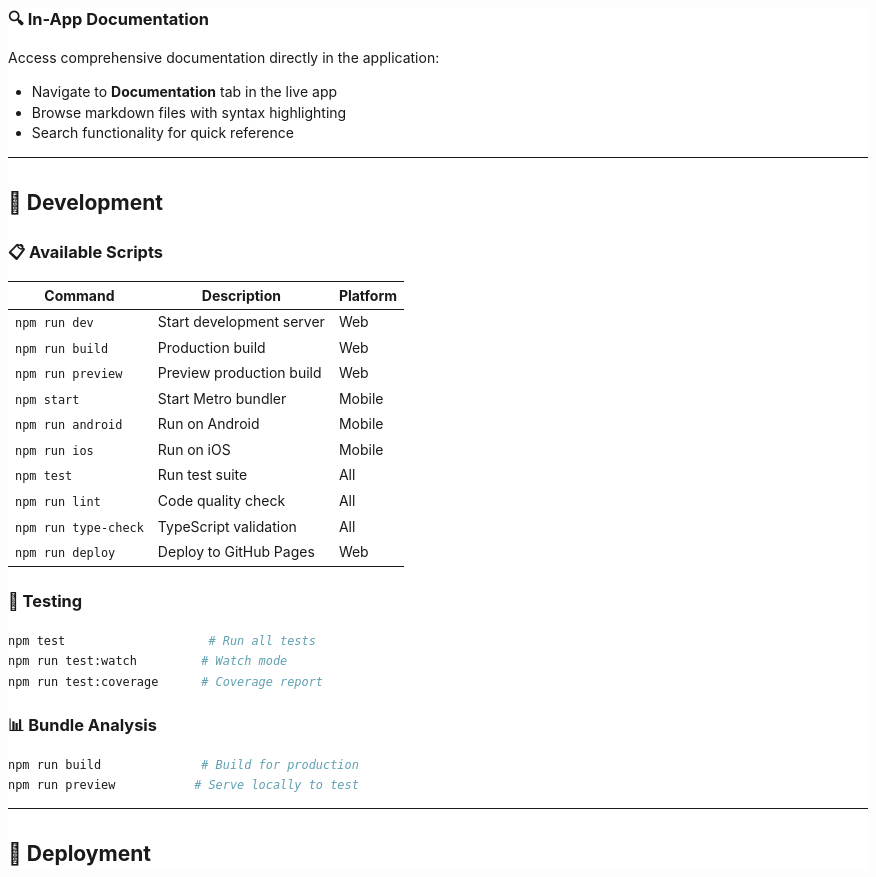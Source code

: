 ### **🔍 In-App Documentation**

Access comprehensive documentation directly in the application:

- Navigate to **Documentation** tab in the live app
- Browse markdown files with syntax highlighting
- Search functionality for quick reference

---

## 🔧 Development

### **📋 Available Scripts**

| Command | Description | Platform |
|---------|-------------|----------|
| `npm run dev` | Start development server | Web |
| `npm run build` | Production build | Web |
| `npm run preview` | Preview production build | Web |
| `npm start` | Start Metro bundler | Mobile |
| `npm run android` | Run on Android | Mobile |
| `npm run ios` | Run on iOS | Mobile |
| `npm test` | Run test suite | All |
| `npm run lint` | Code quality check | All |
| `npm run type-check` | TypeScript validation | All |
| `npm run deploy` | Deploy to GitHub Pages | Web |

### **🧪 Testing**

```bash
npm test                    # Run all tests
npm run test:watch         # Watch mode
npm run test:coverage      # Coverage report
```

### **📊 Bundle Analysis**

```bash
npm run build              # Build for production
npm run preview           # Serve locally to test
```

---

## 🚀 Deployment
